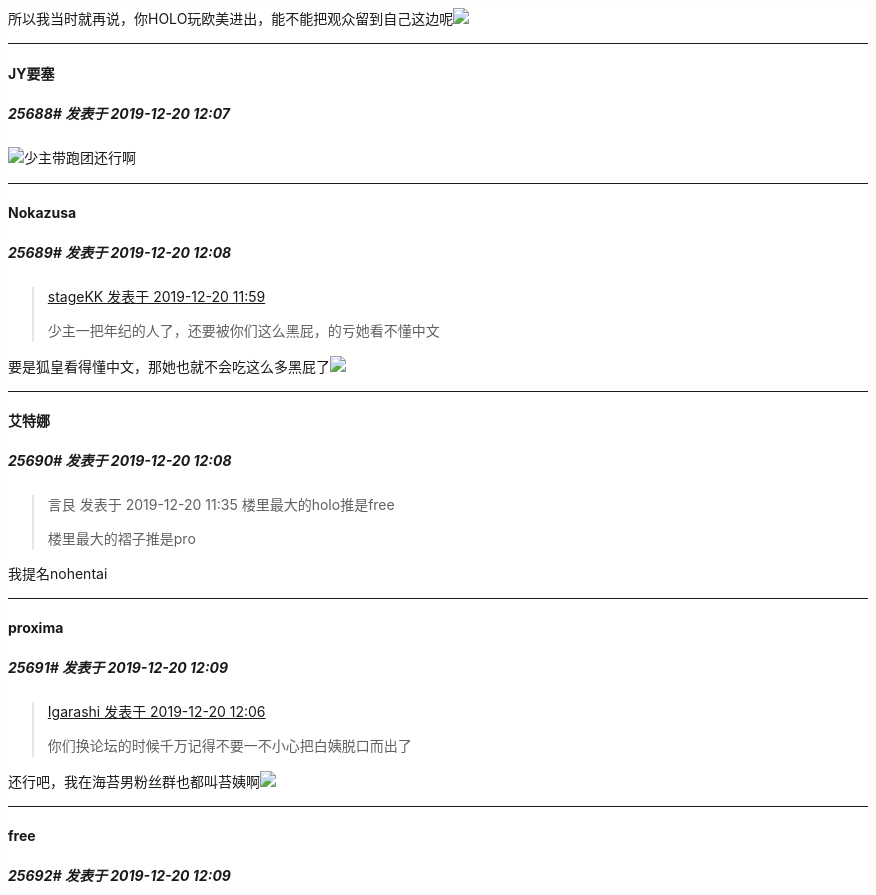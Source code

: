 
所以我当时就再说，你HOLO玩欧美进出，能不能把观众留到自己这边呢<img src="https://static.saraba1st.com/image/smiley/face2017/001.png" referrerpolicy="no-referrer">


*****

####  JY要塞  
##### 25688#       发表于 2019-12-20 12:07


<img src="https://static.saraba1st.com/image/smiley/face2017/067.png" referrerpolicy="no-referrer">少主带跑团还行啊


*****

####  Nokazusa  
##### 25689#       发表于 2019-12-20 12:08


<blockquote><a href="httphttps://bbs.saraba1st.com/2b/forum.php?mod=redirect&amp;goto=findpost&amp;pid=45926909&amp;ptid=1857164" target="_blank">stageKK 发表于 2019-12-20 11:59</a>

少主一把年纪的人了，还要被你们这么黑屁，的亏她看不懂中文</blockquote>
要是狐皇看得懂中文，那她也就不会吃这么多黑屁了<img src="https://static.saraba1st.com/image/smiley/face2017/067.png" referrerpolicy="no-referrer">


*****

####  艾特娜  
##### 25690#       发表于 2019-12-20 12:08


<blockquote>言艮 发表于 2019-12-20 11:35
楼里最大的holo推是free

楼里最大的褶子推是pro
</blockquote>
我提名nohentai


*****

####  proxima  
##### 25691#       发表于 2019-12-20 12:09


<blockquote><a href="httphttps://bbs.saraba1st.com/2b/forum.php?mod=redirect&amp;goto=findpost&amp;pid=45927001&amp;ptid=1857164" target="_blank">Igarashi 发表于 2019-12-20 12:06</a>

你们换论坛的时候千万记得不要一不小心把白姨脱口而出了</blockquote>
还行吧，我在海苔男粉丝群也都叫苔姨啊<img src="https://static.saraba1st.com/image/smiley/face2017/067.png" referrerpolicy="no-referrer">


*****

####  free  
##### 25692#       发表于 2019-12-20 12:09
